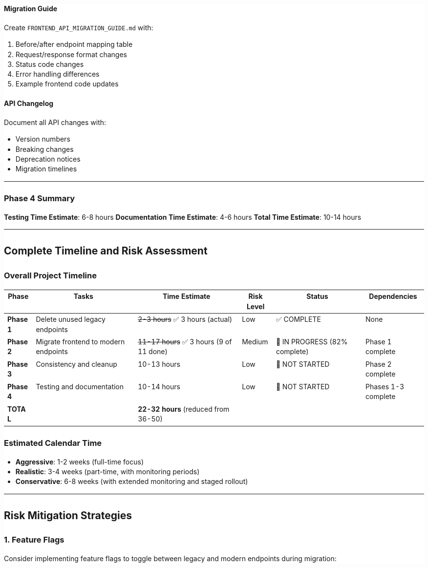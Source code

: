 #### Migration Guide
Create `FRONTEND_API_MIGRATION_GUIDE.md` with:
1. Before/after endpoint mapping table
2. Request/response format changes
3. Status code changes
4. Error handling differences
5. Example frontend code updates

#### API Changelog
Document all API changes with:
- Version numbers
- Breaking changes
- Deprecation notices
- Migration timelines

---

### Phase 4 Summary

**Testing Time Estimate**: 6-8 hours
**Documentation Time Estimate**: 4-6 hours
**Total Time Estimate**: 10-14 hours

---

## Complete Timeline and Risk Assessment

### Overall Project Timeline

| Phase | Tasks | Time Estimate | Risk Level | Status | Dependencies |
|-------|-------|---------------|------------|--------|--------------|
| **Phase 1** | Delete unused legacy endpoints | ~~2-3 hours~~ ✅ 3 hours (actual) | Low | ✅ COMPLETE | None |
| **Phase 2** | Migrate frontend to modern endpoints | ~~11-17 hours~~ ✅ 3 hours (9 of 11 done) | Medium | 🔄 IN PROGRESS (82% complete) | Phase 1 complete |
| **Phase 3** | Consistency and cleanup | 10-13 hours | Low | 🔄 NOT STARTED | Phase 2 complete |
| **Phase 4** | Testing and documentation | 10-14 hours | Low | 🔄 NOT STARTED | Phases 1-3 complete |
| **TOTAL** | | **22-32 hours** (reduced from 36-50) | | | |

### Estimated Calendar Time
- **Aggressive**: 1-2 weeks (full-time focus)
- **Realistic**: 3-4 weeks (part-time, with monitoring periods)
- **Conservative**: 6-8 weeks (with extended monitoring and staged rollout)

---

## Risk Mitigation Strategies

### 1. Feature Flags
Consider implementing feature flags to toggle between legacy and modern endpoints during migration:
